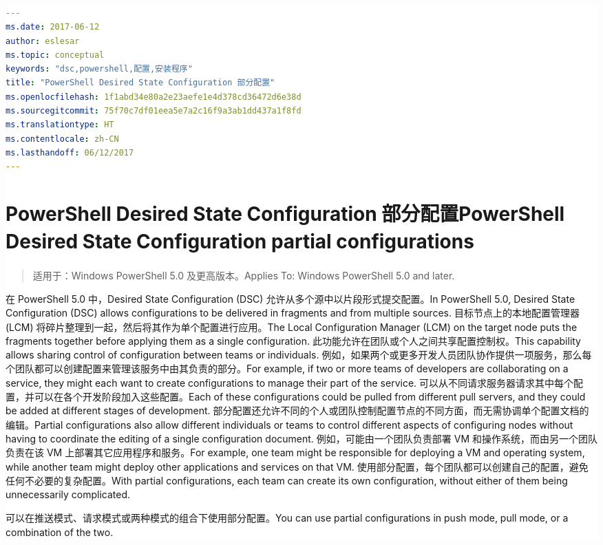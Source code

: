 ```yaml
---
ms.date: 2017-06-12
author: eslesar
ms.topic: conceptual
keywords: "dsc,powershell,配置,安装程序"
title: "PowerShell Desired State Configuration 部分配置"
ms.openlocfilehash: 1f1abd34e80a2e23aefe1e4d378cd36472d6e38d
ms.sourcegitcommit: 75f70c7df01eea5e7a2c16f9a3ab1dd437a1f8fd
ms.translationtype: HT
ms.contentlocale: zh-CN
ms.lasthandoff: 06/12/2017
---
```

# <a name="powershell-desired-state-configuration-partial-configurations"></a><span data-ttu-id="ccf27-103">PowerShell Desired State Configuration 部分配置</span><span class="sxs-lookup"><span data-stu-id="ccf27-103">PowerShell Desired State Configuration partial configurations</span></span>

><span data-ttu-id="ccf27-104">适用于：Windows PowerShell 5.0 及更高版本。</span><span class="sxs-lookup"><span data-stu-id="ccf27-104">Applies To: Windows PowerShell 5.0 and later.</span></span>

<span data-ttu-id="ccf27-105">在 PowerShell 5.0 中，Desired State Configuration (DSC) 允许从多个源中以片段形式提交配置。</span><span class="sxs-lookup"><span data-stu-id="ccf27-105">In PowerShell 5.0, Desired State Configuration (DSC) allows configurations to be delivered in fragments and from multiple sources.</span></span> <span data-ttu-id="ccf27-106">目标节点上的本地配置管理器 (LCM) 将碎片整理到一起，然后将其作为单个配置进行应用。</span><span class="sxs-lookup"><span data-stu-id="ccf27-106">The Local Configuration Manager (LCM) on the target node puts the fragments together before applying them as a single configuration.</span></span> <span data-ttu-id="ccf27-107">此功能允许在团队或个人之间共享配置控制权。</span><span class="sxs-lookup"><span data-stu-id="ccf27-107">This capability allows sharing control of configuration between teams or individuals.</span></span> <span data-ttu-id="ccf27-108">例如，如果两个或更多开发人员团队协作提供一项服务，那么每个团队都可以创建配置来管理该服务中由其负责的部分。</span><span class="sxs-lookup"><span data-stu-id="ccf27-108">For example, if two or more teams of developers are collaborating on a service, they might each want to create configurations to manage their part of the service.</span></span> <span data-ttu-id="ccf27-109">可以从不同请求服务器请求其中每个配置，并可以在各个开发阶段加入这些配置。</span><span class="sxs-lookup"><span data-stu-id="ccf27-109">Each of these configurations could be pulled from different pull servers, and they could be added at different stages of development.</span></span> <span data-ttu-id="ccf27-110">部分配置还允许不同的个人或团队控制配置节点的不同方面，而无需协调单个配置文档的编辑。</span><span class="sxs-lookup"><span data-stu-id="ccf27-110">Partial configurations also allow different individuals or teams to control different aspects of configuring nodes without having to coordinate the editing of a single configuration document.</span></span> <span data-ttu-id="ccf27-111">例如，可能由一个团队负责部署 VM 和操作系统，而由另一个团队负责在该 VM 上部署其它应用程序和服务。</span><span class="sxs-lookup"><span data-stu-id="ccf27-111">For example, one team might be responsible for deploying a VM and operating system, while another team might deploy other applications and services on that VM.</span></span> <span data-ttu-id="ccf27-112">使用部分配置，每个团队都可以创建自己的配置，避免任何不必要的复杂配置。</span><span class="sxs-lookup"><span data-stu-id="ccf27-112">With partial configurations, each team can create its own configuration, without either of them being unnecessarily complicated.</span></span>

<span data-ttu-id="ccf27-113">可以在推送模式、请求模式或两种模式的组合下使用部分配置。</span><span class="sxs-lookup"><span data-stu-id="ccf27-113">You can use partial configurations in push mode, pull mode, or a combination of the two.</span></span>
